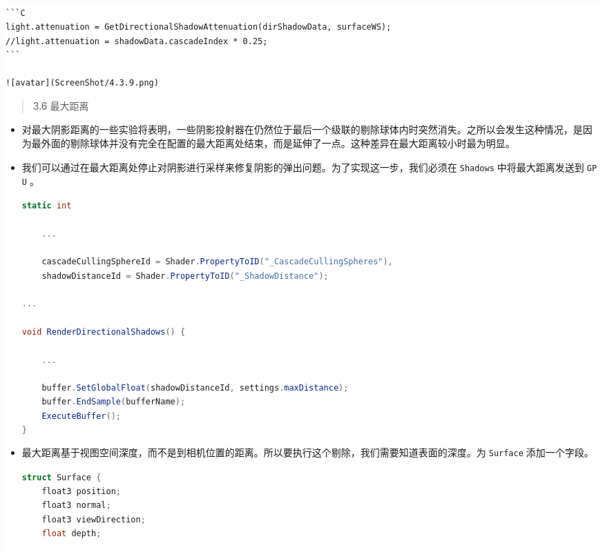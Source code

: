     ```C
	light.attenuation = GetDirectionalShadowAttenuation(dirShadowData, surfaceWS);
	//light.attenuation = shadowData.cascadeIndex * 0.25;
    ```

    ![avatar](ScreenShot/4.3.9.png)

> 3.6 最大距离

+ 对最大阴影距离的一些实验将表明，一些阴影投射器在仍然位于最后一个级联的剔除球体内时突然消失。之所以会发生这种情况，是因为最外面的剔除球体并没有完全在配置的最大距离处结束，而是延伸了一点。这种差异在最大距离较小时最为明显。

+ 我们可以通过在最大距离处停止对阴影进行采样来修复阴影的弹出问题。为了实现这一步，我们必须在 `Shadows` 中将最大距离发送到 `GPU` 。

    ```C#
    static int

        ...

        cascadeCullingSphereId = Shader.PropertyToID("_CascadeCullingSpheres"),
        shadowDistanceId = Shader.PropertyToID("_ShadowDistance");
    
    ...

    void RenderDirectionalShadows() {

        ...

        buffer.SetGlobalFloat(shadowDistanceId, settings.maxDistance);
        buffer.EndSample(bufferName);
        ExecuteBuffer();
    }
    ```

+ 最大距离基于视图空间深度，而不是到相机位置的距离。所以要执行这个剔除，我们需要知道表面的深度。为 `Surface` 添加一个字段。

    ```C
    struct Surface {
        float3 position;
        float3 normal;
        float3 viewDirection;
        float depth;
        